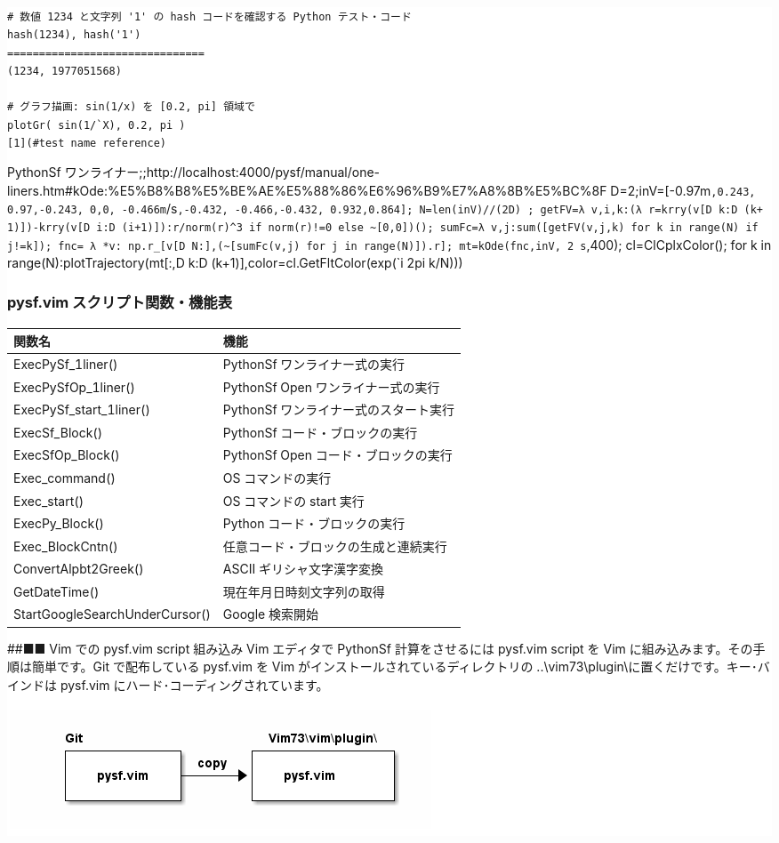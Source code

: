     # 数値 1234 と文字列 '1' の hash コードを確認する Python テスト・コード
    hash(1234), hash('1')
    ===============================
    (1234, 1977051568)

    # グラフ描画: sin(1/x) を [0.2, pi] 領域で
    plotGr( sin(1/`X), 0.2, pi )
    [1](#test name reference)

PythonSf ワンライナー;;http://localhost:4000/pysf/manual/one-liners.htm#kOde:%E5%B8%B8%E5%BE%AE%E5%88%86%E6%96%B9%E7%A8%8B%E5%BC%8F
    D=2;inV=[-0.97m`,0.243, 0.97,-0.243, 0,0, -0.466m`/s`,-0.432, -0.466,-0.432, 0.932,0.864]; N=len(inV)//(2D) ; getFV=λ v,i,k:(λ r=krry(v[D k:D (k+1)])-krry(v[D i:D (i+1)]):r/norm(r)^3 if norm(r)!=0 else ~[0,0])(); sumFc=λ v,j:sum([getFV(v,j,k) for k in range(N) if j!=k]); fnc= λ *v: np.r_[v[D N:],(~[sumFc(v,j) for j in range(N)]).r]; mt=kOde(fnc,inV, 2 s`,400); cl=ClCplxColor(); for k in range(N):plotTrajectory(mt[:,D k:D (k+1)],color=cl.GetFltColor(exp(`i 2pi k/N)))

### pysf.vim スクリプト関数・機能表

|関数名                          |機能
|:-------------------------------|:------------------------------------
|ExecPySf_1liner()               |PythonSf ワンライナー式の実行
|ExecPySfOp_1liner()             |PythonSf Open ワンライナー式の実行
|ExecPySf_start_1liner()         |PythonSf ワンライナー式のスタート実行
|ExecSf_Block()                  |PythonSf コード・ブロックの実行
|ExecSfOp_Block()                |PythonSf Open コード・ブロックの実行
|Exec_command()                  |OS コマンドの実行
|Exec_start()                    |OS コマンドの start 実行
|ExecPy_Block()                  |Python コード・ブロックの実行
|Exec_BlockCntn()                |任意コード・ブロックの生成と連続実行
|ConvertAlpbt2Greek()            |ASCII ギリシャ文字漢字変換
|GetDateTime()                   |現在年月日時刻文字列の取得
|StartGoogleSearchUnderCursor()  |Google 検索開始


##■■ Vim での pysf.vim script 組み込み
Vim エディタで PythonSf 計算をさせるには pysf.vim script を Vim に組み込みます。その手順は簡単です。Git で配布している pysf.vim を Vim がインストールされているディレクトリの ..\vim73\plugin\に置くだけです。キー･バインドは pysf.vim にハード･コーディングされています。

![pysf.vim を Vim73\plugin へ](/images/2013/pysfVimToPlugin.png "pysf.vim のコピー")
